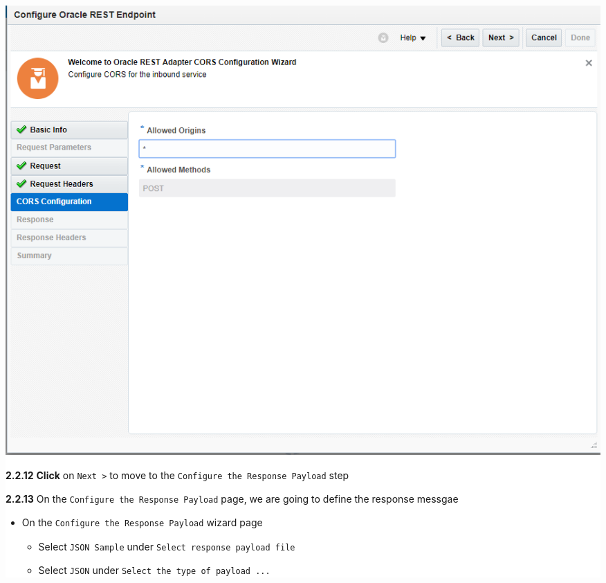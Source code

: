 ![](images/100/image039.png)

**2.2.12** **Click** on `Next >` to move to the `Configure the Response Payload` step

**2.2.13** On the `Configure the Response Payload` page, we are going to define the response messgae

- On the `Configure the Response Payload` wizard page

   - Select `JSON Sample` under `Select response payload file`

   - Select `JSON` under `Select the type of payload ...`
